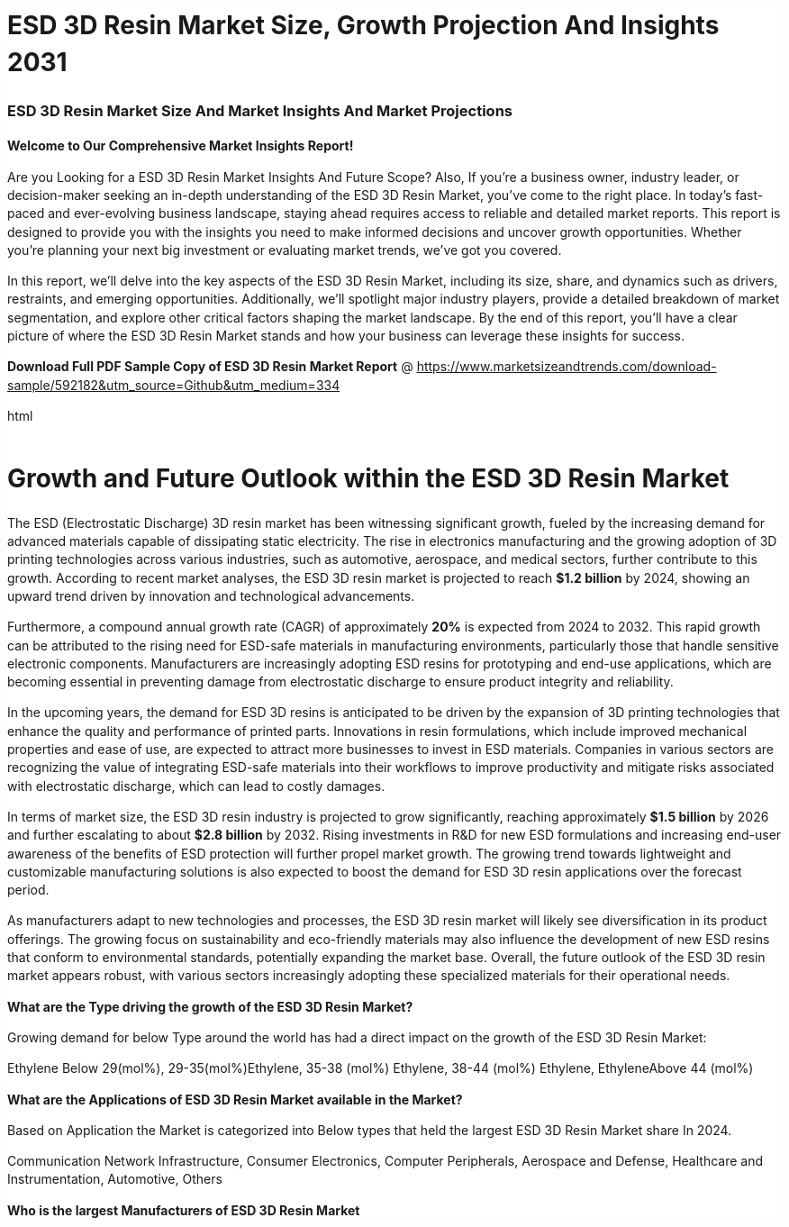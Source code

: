 <h1> ESD 3D Resin Market Size, Growth Projection And Insights 2031</h1><div class="" data-test-id=""><h3><span class="">ESD 3D Resin Market Size And Market Insights And Market Projections</span></h3></div><div class="" data-test-id=""><p><strong>Welcome to Our Comprehensive Market Insights Report!</strong></p><p>Are you Looking for a ESD 3D Resin Market Insights And Future Scope? Also, If you&rsquo;re a business owner, industry leader, or decision-maker seeking an in-depth understanding of the ESD 3D Resin Market, you&rsquo;ve come to the right place. In today&rsquo;s fast-paced and ever-evolving business landscape, staying ahead requires access to reliable and detailed market reports. This report is designed to provide you with the insights you need to make informed decisions and uncover growth opportunities. Whether you&rsquo;re planning your next big investment or evaluating market trends, we&rsquo;ve got you covered.</p><p>In this report, we&rsquo;ll delve into the key aspects of the ESD 3D Resin Market, including its size, share, and dynamics such as drivers, restraints, and emerging opportunities. Additionally, we&rsquo;ll spotlight major industry players, provide a detailed breakdown of market segmentation, and explore other critical factors shaping the market landscape. By the end of this report, you&rsquo;ll have a clear picture of where the ESD 3D Resin Market stands and how your business can leverage these insights for success.</p><p><strong>Download Full PDF Sample Copy of ESD 3D Resin Market Report</strong> @ <a href="https://www.marketsizeandtrends.com/download-sample/592182&utm_source=Github&utm_medium=334" target="_blank">https://www.marketsizeandtrends.com/download-sample/592182&utm_source=Github&utm_medium=334</a></p></div><div class="" data-test-id=""><p><span class="">html<!DOCTYPE html><html><head> <title>ESD 3D Resin Market Growth and Future Outlook</title></head><body> <h1>Growth and Future Outlook within the ESD 3D Resin Market</h1> <p>The ESD (Electrostatic Discharge) 3D resin market has been witnessing significant growth, fueled by the increasing demand for advanced materials capable of dissipating static electricity. The rise in electronics manufacturing and the growing adoption of 3D printing technologies across various industries, such as automotive, aerospace, and medical sectors, further contribute to this growth. According to recent market analyses, the ESD 3D resin market is projected to reach <strong>$1.2 billion</strong> by 2024, showing an upward trend driven by innovation and technological advancements.</p> <p>Furthermore, a compound annual growth rate (CAGR) of approximately <strong>20%</strong> is expected from 2024 to 2032. This rapid growth can be attributed to the rising need for ESD-safe materials in manufacturing environments, particularly those that handle sensitive electronic components. Manufacturers are increasingly adopting ESD resins for prototyping and end-use applications, which are becoming essential in preventing damage from electrostatic discharge to ensure product integrity and reliability.</p> <p>In the upcoming years, the demand for ESD 3D resins is anticipated to be driven by the expansion of 3D printing technologies that enhance the quality and performance of printed parts. Innovations in resin formulations, which include improved mechanical properties and ease of use, are expected to attract more businesses to invest in ESD materials. Companies in various sectors are recognizing the value of integrating ESD-safe materials into their workflows to improve productivity and mitigate risks associated with electrostatic discharge, which can lead to costly damages.</p> <p>In terms of market size, the ESD 3D resin industry is projected to grow significantly, reaching approximately <strong>$1.5 billion</strong> by 2026 and further escalating to about <strong>$2.8 billion</strong> by 2032. Rising investments in R&D for new ESD formulations and increasing end-user awareness of the benefits of ESD protection will further propel market growth. The growing trend towards lightweight and customizable manufacturing solutions is also expected to boost the demand for ESD 3D resin applications over the forecast period.</p> <p><strong></strong></p> <p>As manufacturers adapt to new technologies and processes, the ESD 3D resin market will likely see diversification in its product offerings. The growing focus on sustainability and eco-friendly materials may also influence the development of new ESD resins that conform to environmental standards, potentially expanding the market base. Overall, the future outlook of the ESD 3D resin market appears robust, with various sectors increasingly adopting these specialized materials for their operational needs.</p></body></html></span></p><p><strong><span class="">What are the&nbsp;Type driving the growth of the ESD 3D Resin Market?</span></strong></p></div><div class="" data-test-id=""><p><span class="">Growing demand for below Type around the world has had a direct impact on the growth of the ESD 3D Resin Market:</span></p></div><div class="" data-test-id=""><p>Ethylene Below 29(mol%), 29-35(mol%)Ethylene, 35-38 (mol%) Ethylene, 38-44 (mol%) Ethylene, EthyleneAbove 44 (mol%)</p><p><span class=""><strong>What are the&nbsp;Applications&nbsp;of ESD 3D Resin Market available in the Market?</strong></span></p></div><div class="" data-test-id=""><p><span class="">Based on Application the Market is categorized into Below types that held the largest ESD 3D Resin Market share In 2024.</span></p></div><div class="" data-test-id=""><p><span class="">Communication Network Infrastructure, Consumer Electronics, Computer Peripherals, Aerospace and Defense, Healthcare and Instrumentation, Automotive, Others</span></p><p><span class=""><strong>Who is the largest Manufacturers of ESD 3D Resin Market